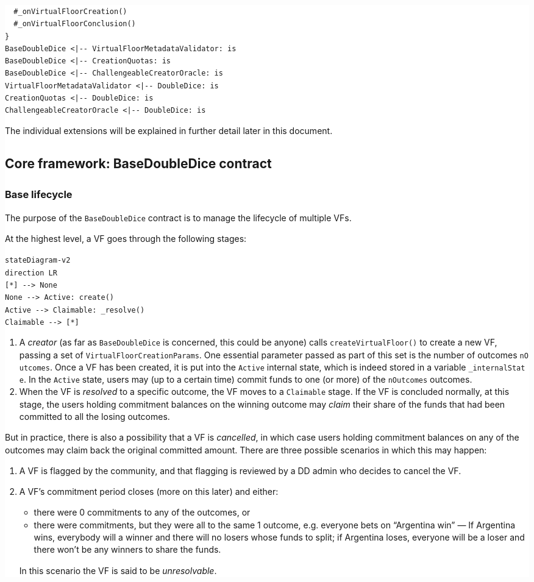    ```mermaid
     #_onVirtualFloorCreation()
     #_onVirtualFloorConclusion()
   }
   BaseDoubleDice <|-- VirtualFloorMetadataValidator: is
   BaseDoubleDice <|-- CreationQuotas: is
   BaseDoubleDice <|-- ChallengeableCreatorOracle: is
   VirtualFloorMetadataValidator <|-- DoubleDice: is
   CreationQuotas <|-- DoubleDice: is
   ChallengeableCreatorOracle <|-- DoubleDice: is
   ```

   The individual extensions will be explained in further detail later in this document.

## Core framework: BaseDoubleDice contract

### Base lifecycle

The purpose of the `BaseDoubleDice` contract is to manage the lifecycle of multiple VFs.

At the highest level, a VF goes through the following stages:

```mermaid
stateDiagram-v2
direction LR
[*] --> None
None --> Active: create()
Active --> Claimable: _resolve()
Claimable --> [*]
```

1. A _creator_ (as far as `BaseDoubleDice` is concerned, this could be anyone) calls `createVirtualFloor()` to create a new VF, passing a set of `VirtualFloorCreationParams`. One essential parameter passed as part of this set is the number of outcomes `nOutcomes`. Once a VF has been created, it is put into the `Active` internal state, which is indeed stored in a variable `_internalState`. In the `Active` state, users may (up to a certain time) commit funds to one (or more) of the `nOutcomes` outcomes.
2. When the VF is _resolved_ to a specific outcome, the VF moves to a `Claimable` stage. If the VF is concluded normally, at this stage, the users holding commitment balances on the winning outcome may _claim_ their share of the funds that had been committed to all the losing outcomes.

But in practice, there is also a possibility that a VF is _cancelled_, in which case users holding commitment balances on any of the outcomes may claim back the original committed amount. There are three possible scenarios in which this may happen:
1. A VF is flagged by the community, and that flagging is reviewed by a DD admin who decides to cancel the VF.
2. A VF’s commitment period closes (more on this later) and either:

   - there were 0 commitments to any of the outcomes, or
   - there were commitments, but they were all to the same 1 outcome, e.g. everyone bets on “Argentina win” — If Argentina wins, everybody will a winner and there will no losers whose funds to split; if Argentina loses, everyone will be a loser and there won’t be any winners to share the funds.

   In this scenario the VF is said to be _unresolvable_.
